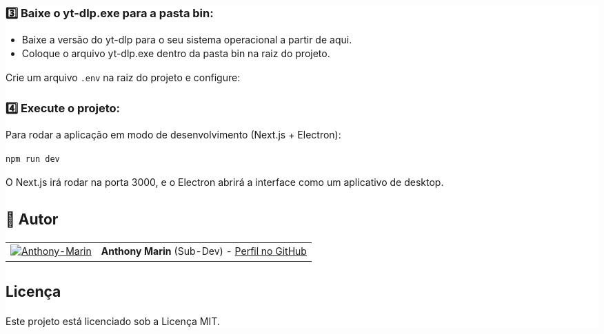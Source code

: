 ### 3️⃣ Baixe o yt-dlp.exe para a pasta bin:

- Baixe a versão do yt-dlp para o seu sistema operacional a partir de aqui.
- Coloque o arquivo yt-dlp.exe dentro da pasta bin na raiz do projeto.

Crie um arquivo `.env` na raiz do projeto e configure:

### 4️⃣ Execute o projeto:

Para rodar a aplicação em modo de desenvolvimento (Next.js + Electron):

```bash
npm run dev

```

O Next.js irá rodar na porta 3000, e o Electron abrirá a interface como um aplicativo de desktop.

## 👥 Autor

<table>
 <tr>
 <td alinhar="centro">
 <a href="https://github.com/Sub-Dev" target="_blank">
 <img src="https://avatars.githubusercontent.com/u/68450692?v=4" alt="Anthony-Marin" height="30" width="30"/>
 </a>
 </td>
 <td>
 <strong>Anthony Marin</strong> (Sub-Dev) - <a href="https://github.com/Sub-Dev">Perfil no GitHub</a>
 </td>
 </tr>
</table>

## Licença

Este projeto está licenciado sob a Licença MIT.
